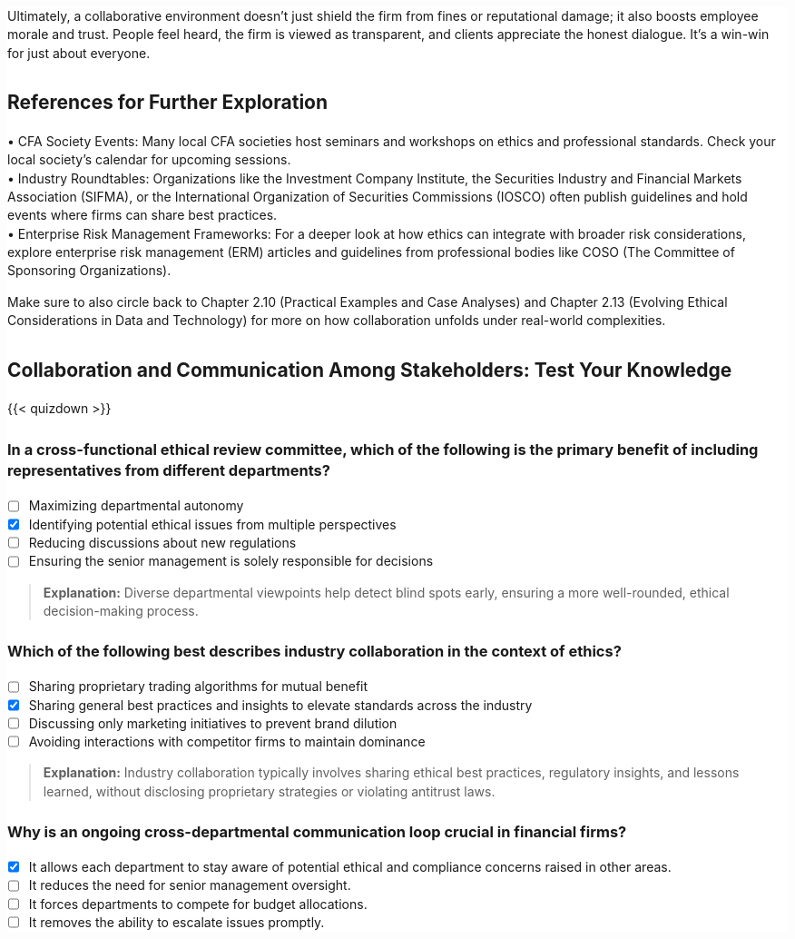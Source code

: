 Ultimately, a collaborative environment doesn’t just shield the firm from fines or reputational damage; it also boosts employee morale and trust. People feel heard, the firm is viewed as transparent, and clients appreciate the honest dialogue. It’s a win-win for just about everyone.

## References for Further Exploration

• CFA Society Events: Many local CFA societies host seminars and workshops on ethics and professional standards. Check your local society’s calendar for upcoming sessions.  
• Industry Roundtables: Organizations like the Investment Company Institute, the Securities Industry and Financial Markets Association (SIFMA), or the International Organization of Securities Commissions (IOSCO) often publish guidelines and hold events where firms can share best practices.  
• Enterprise Risk Management Frameworks: For a deeper look at how ethics can integrate with broader risk considerations, explore enterprise risk management (ERM) articles and guidelines from professional bodies like COSO (The Committee of Sponsoring Organizations).  

Make sure to also circle back to Chapter 2.10 (Practical Examples and Case Analyses) and Chapter 2.13 (Evolving Ethical Considerations in Data and Technology) for more on how collaboration unfolds under real-world complexities.

## Collaboration and Communication Among Stakeholders: Test Your Knowledge

{{< quizdown >}}

### In a cross-functional ethical review committee, which of the following is the primary benefit of including representatives from different departments?

- [ ] Maximizing departmental autonomy
- [x] Identifying potential ethical issues from multiple perspectives
- [ ] Reducing discussions about new regulations
- [ ] Ensuring the senior management is solely responsible for decisions

> **Explanation:** Diverse departmental viewpoints help detect blind spots early, ensuring a more well-rounded, ethical decision-making process.

### Which of the following best describes industry collaboration in the context of ethics?

- [ ] Sharing proprietary trading algorithms for mutual benefit
- [x] Sharing general best practices and insights to elevate standards across the industry
- [ ] Discussing only marketing initiatives to prevent brand dilution
- [ ] Avoiding interactions with competitor firms to maintain dominance

> **Explanation:** Industry collaboration typically involves sharing ethical best practices, regulatory insights, and lessons learned, without disclosing proprietary strategies or violating antitrust laws.

### Why is an ongoing cross-departmental communication loop crucial in financial firms?

- [x] It allows each department to stay aware of potential ethical and compliance concerns raised in other areas.
- [ ] It reduces the need for senior management oversight.
- [ ] It forces departments to compete for budget allocations.
- [ ] It removes the ability to escalate issues promptly.
